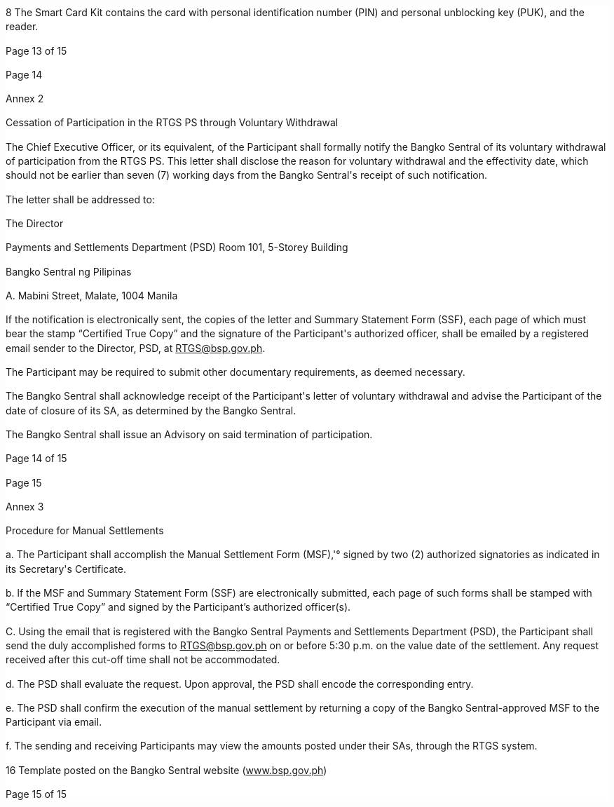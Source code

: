 8 The Smart Card Kit contains the card with personal identification number (PIN) and personal unblocking key (PUK), and the reader.

Page 13 of 15

Page 14

Annex 2

Cessation of Participation in the RTGS PS through Voluntary Withdrawal

The Chief Executive Officer, or its equivalent, of the Participant shall formally notify the Bangko Sentral of its voluntary withdrawal of participation from the RTGS PS. This letter shall disclose the reason for voluntary withdrawal and the effectivity date, which should not be earlier than seven (7) working days from the Bangko Sentral's receipt of such notification.

The letter shall be addressed to:

The Director

Payments and Settlements Department (PSD) Room 101, 5-Storey Building

Bangko Sentral ng Pilipinas

A. Mabini Street, Malate, 1004 Manila

If the notification is electronically sent, the copies of the letter and Summary Statement Form (SSF), each page of which must bear the stamp “Certified True Copy” and the signature of the Participant's authorized officer, shall be emailed by a registered email sender to the Director, PSD, at RTGS@bsp.gov.ph.

The Participant may be required to submit other documentary requirements, as deemed necessary.

The Bangko Sentral shall acknowledge receipt of the Participant's letter of voluntary withdrawal and advise the Participant of the date of closure of its SA, as determined by the Bangko Sentral.

The Bangko Sentral shall issue an Advisory on said termination of participation.

Page 14 of 15

Page 15

Annex 3

Procedure for Manual Settlements

a. The Participant shall accomplish the Manual Settlement Form (MSF),'° signed by two (2) authorized signatories as indicated in its Secretary's Certificate.

b. lf the MSF and Summary Statement Form (SSF) are electronically submitted, each page of such forms shall be stamped with “Certified True Copy” and signed by the Participant’s authorized officer(s).

C. Using the email that is registered with the Bangko Sentral Payments and Settlements Department (PSD), the Participant shall send the duly accomplished forms to RTGS@bsp.gov.ph on or before 5:30 p.m. on the value date of the settlement. Any request received after this cut-off time shall not be accommodated.

d. The PSD shall evaluate the request. Upon approval, the PSD shall encode the corresponding entry.

e. The PSD shall confirm the execution of the manual settlement by returning a copy of the Bangko Sentral-approved MSF to the Participant via email.

f. The sending and receiving Participants may view the amounts posted under their SAs, through the RTGS system.

16 Template posted on the Bangko Sentral website (www.bsp.gov.ph)

Page 15 of 15